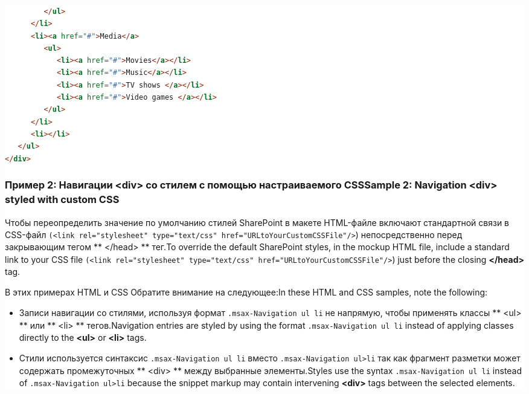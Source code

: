 ```HTML
         </ul>
      </li>
      <li><a href="#">Media</a>
         <ul>
            <li><a href="#">Movies</a></li>
            <li><a href="#">Music</a></li>
            <li><a href="#">TV shows </a></li>
            <li><a href="#">Video games </a></li>
         </ul>
      </li>
      <li></li>
   </ul>
</div>

```


### <a name="sample-2-navigation-div-styled-with-custom-css"></a><span data-ttu-id="c80e8-140">Пример 2: Навигации \<div\> со стилем с помощью настраиваемого CSS</span><span class="sxs-lookup"><span data-stu-id="c80e8-140">Sample 2: Navigation \<div\> styled with custom CSS</span></span>

<span data-ttu-id="c80e8-141">Чтобы переопределить значение по умолчанию стилей SharePoint в макете HTML-файле включают стандартной связи в CSS-файл `(<link rel="stylesheet" type="text/css" href="URLtoYourCustomCSSFile"/>`) непосредственно перед закрывающим тегом ** \</head\> ** тег.</span><span class="sxs-lookup"><span data-stu-id="c80e8-141">To override the default SharePoint styles, in the mockup HTML file, include a standard link to your CSS file  `(<link rel="stylesheet" type="text/css" href="URLtoYourCustomCSSFile"/>`) just before the closing **\</head\>** tag.</span></span>
  
    
    
<span data-ttu-id="c80e8-142">В этих примерах HTML и CSS Обратите внимание на следующее:</span><span class="sxs-lookup"><span data-stu-id="c80e8-142">In these HTML and CSS samples, note the following:</span></span>
  
    
    

- <span data-ttu-id="c80e8-143">Записи навигации со стилями, используя формат `.msax-Navigation ul li` не напрямую, чтобы применять классы ** \<ul\> ** или ** \<li\> ** тегов.</span><span class="sxs-lookup"><span data-stu-id="c80e8-143">Navigation entries are styled by using the format  `.msax-Navigation ul li` instead of applying classes directly to the **\<ul\>** or **\<li\>** tags.</span></span>
    
  
- <span data-ttu-id="c80e8-144">Стили используется синтаксис `.msax-Navigation ul li` вместо `.msax-Navigation ul>li` так как фрагмент разметки может содержать промежуточных ** \<div\> ** между выбранные элементы.</span><span class="sxs-lookup"><span data-stu-id="c80e8-144">Styles use the syntax  `.msax-Navigation ul li` instead of `.msax-Navigation ul>li` because the snippet markup may contain intervening **\<div\>** tags between the selected elements.</span></span>
    
  